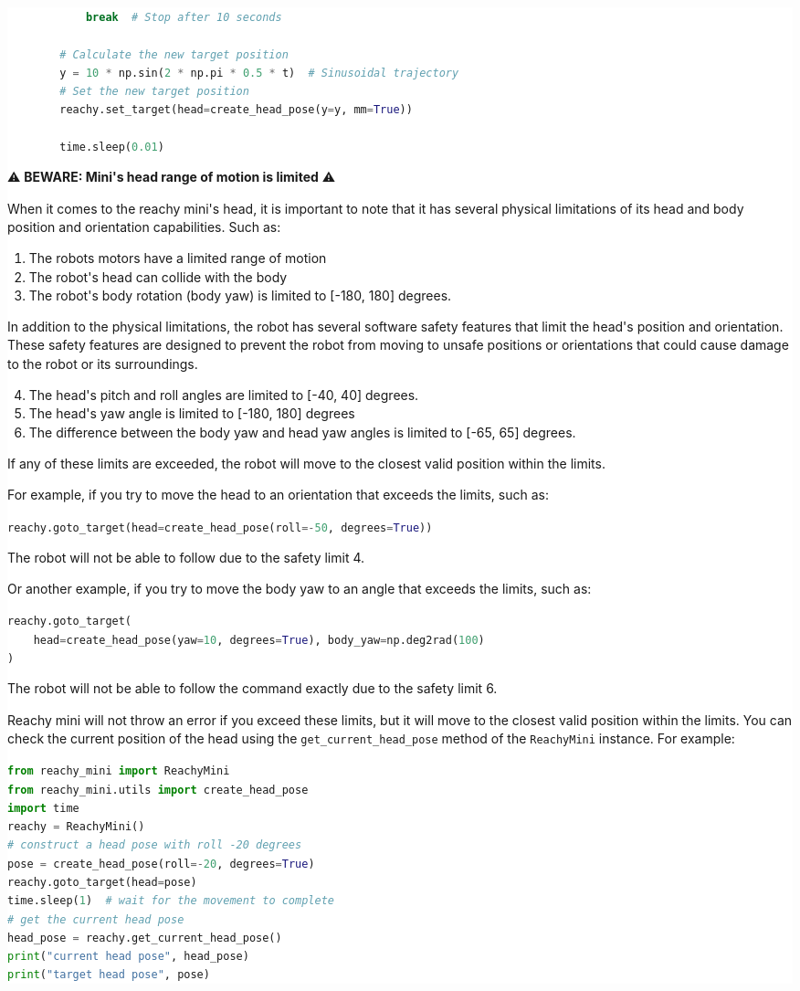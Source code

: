 ```python
            break  # Stop after 10 seconds

        # Calculate the new target position
        y = 10 * np.sin(2 * np.pi * 0.5 * t)  # Sinusoidal trajectory
        # Set the new target position
        reachy.set_target(head=create_head_pose(y=y, mm=True))

        time.sleep(0.01)
```

⚠️ <b>BEWARE: Mini's head range of motion is limited</b> ⚠️


When it comes to the reachy mini's head, it is important to note that it has several physical limitations of its head and body position and orientation 
capabilities. Such as:
1. The robots motors have a limited range of motion
2. The robot's head can collide with the body
3. The robot's body rotation (body yaw) is limited to [-180, 180] degrees.

In addition to the physical limitations, the robot has several software safety features that limit the head's position and orientation. These safety features are designed to prevent the robot from moving to unsafe positions or orientations that could cause damage to the robot or its surroundings.

4. The head's pitch and roll angles are limited to [-40, 40] degrees.
5. The head's yaw angle is limited to [-180, 180] degrees
6. The difference between the body yaw and head yaw angles is limited to [-65, 65] degrees.

If any of these limits are exceeded, the robot will move to the closest valid position within the limits.

For example, if you try to move the head to an orientation that exceeds the limits, such as:

```python
reachy.goto_target(head=create_head_pose(roll=-50, degrees=True))
```

The robot will not be able to follow due to the safety limit 4.

Or another example, if you try to move the body yaw to an angle that exceeds the limits, such as:

```python
reachy.goto_target(
    head=create_head_pose(yaw=10, degrees=True), body_yaw=np.deg2rad(100)
)
```

The robot will not be able to follow the command exactly due to the safety limit 6.

Reachy mini will not throw an error if you exceed these limits, but it will move to the closest valid position within the limits. You can check the current position of the head using the `get_current_head_pose` method of the `ReachyMini` instance. For example:

```python
from reachy_mini import ReachyMini
from reachy_mini.utils import create_head_pose
import time 
reachy = ReachyMini()
# construct a head pose with roll -20 degrees
pose = create_head_pose(roll=-20, degrees=True)
reachy.goto_target(head=pose)
time.sleep(1)  # wait for the movement to complete
# get the current head pose
head_pose = reachy.get_current_head_pose()
print("current head pose", head_pose)
print("target head pose", pose)
```
